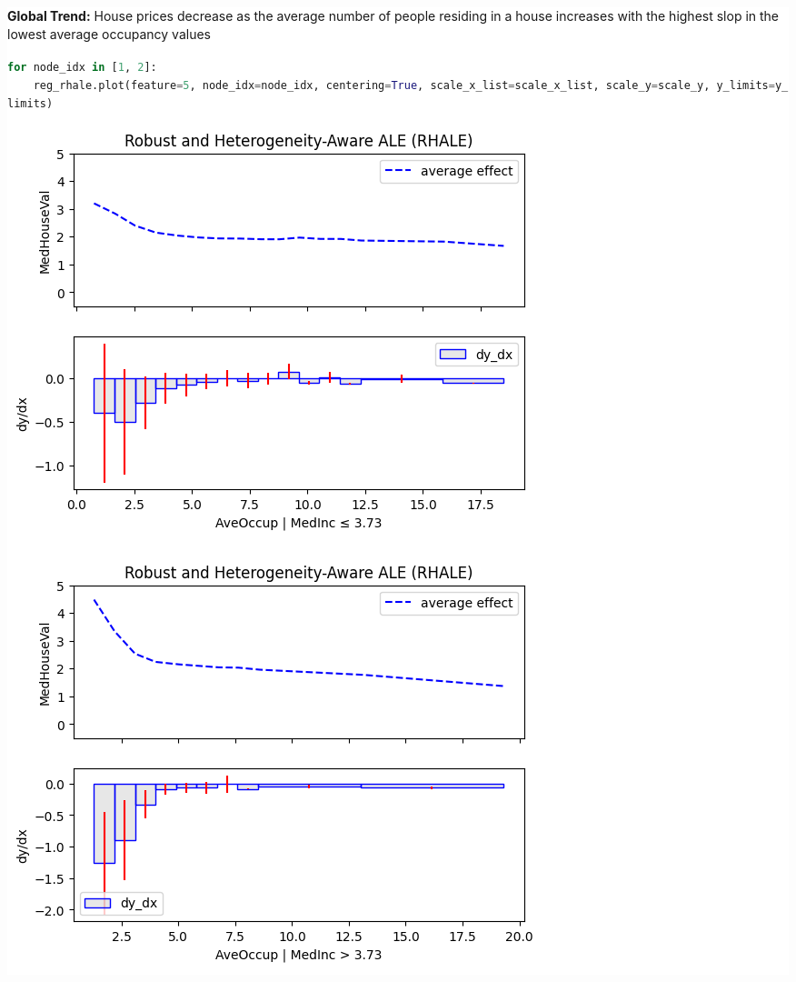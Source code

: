 

**Global Trend:** House prices decrease as the average number of people residing in a house increases with the highest slop in the lowest average occupancy values


```python
for node_idx in [1, 2]:
    reg_rhale.plot(feature=5, node_idx=node_idx, centering=True, scale_x_list=scale_x_list, scale_y=scale_y, y_limits=y_limits)
```


    
![png](02_california_housing_files/02_california_housing_19_0.png)
    



    
![png](02_california_housing_files/02_california_housing_19_1.png)
    